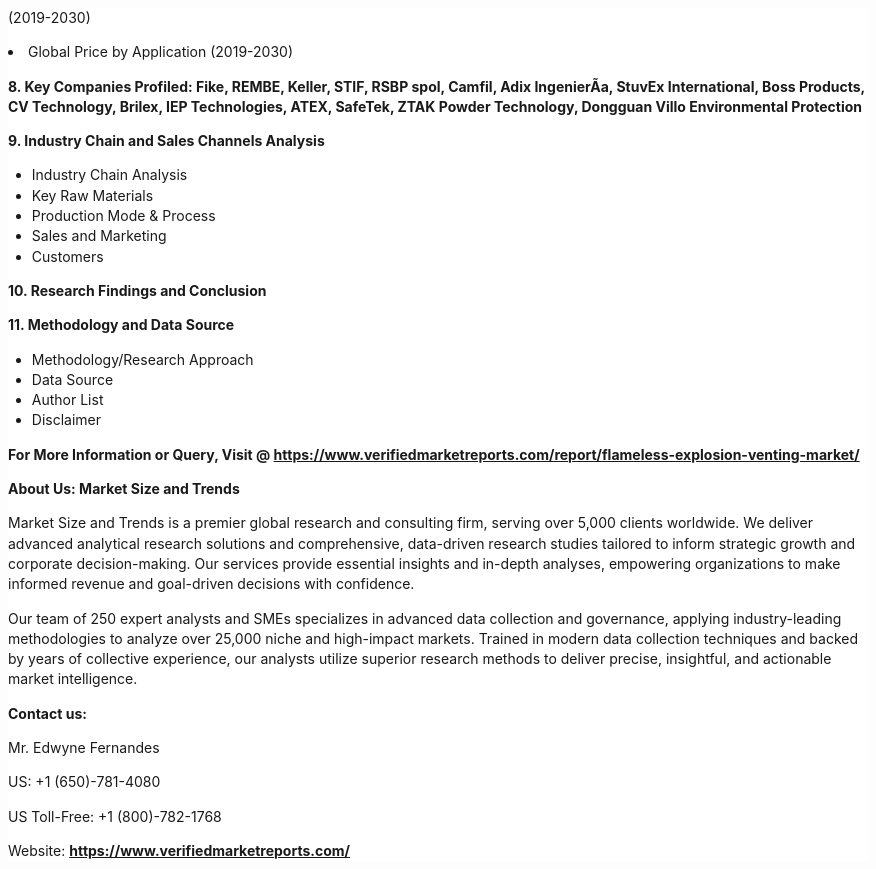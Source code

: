 (2019-2030)</li><li>Global Price by Application (2019-2030)</li></ul><p><strong>8. Key Companies Profiled: Fike, REMBE, Keller, STIF, RSBP spol, Camfil, Adix IngenierÃ­a, StuvEx International, Boss Products, CV Technology, Brilex, IEP Technologies, ATEX, SafeTek, ZTAK Powder Technology, Dongguan Villo Environmental Protection</strong></p><p><strong>9. Industry Chain and Sales Channels Analysis</strong></p><ul><li>Industry Chain Analysis</li><li>Key Raw Materials</li><li>Production Mode &amp; Process</li><li>Sales and Marketing</li><li>Customers</li></ul><p><strong>10. Research Findings and Conclusion</strong></p><p><strong>11. Methodology and Data Source</strong></p><ul><li>Methodology/Research Approach</li><li>Data Source</li><li>Author List</li><li>Disclaimer</li></ul></p><p><strong>For More Information or Query, Visit @ <a href="https://www.verifiedmarketreports.com/report/flameless-explosion-venting-market/">https://www.verifiedmarketreports.com/report/flameless-explosion-venting-market/</a></strong></p><p><strong>About Us: Market Size and Trends</strong></p><p>Market Size and Trends is a premier global research and consulting firm, serving over 5,000 clients worldwide. We deliver advanced analytical research solutions and comprehensive, data-driven research studies tailored to inform strategic growth and corporate decision-making. Our services provide essential insights and in-depth analyses, empowering organizations to make informed revenue and goal-driven decisions with confidence.</p><p>Our team of 250 expert analysts and SMEs specializes in advanced data collection and governance, applying industry-leading methodologies to analyze over 25,000 niche and high-impact markets. Trained in modern data collection techniques and backed by years of collective experience, our analysts utilize superior research methods to deliver precise, insightful, and actionable market intelligence.</p><p><strong>Contact us:</strong></p><p>Mr. Edwyne Fernandes</p><p>US: +1 (650)-781-4080</p><p>US Toll-Free: +1 (800)-782-1768</p><p>Website: <strong><a href="https://www.verifiedmarketreports.com/">https://www.verifiedmarketreports.com/</a></strong></p>
